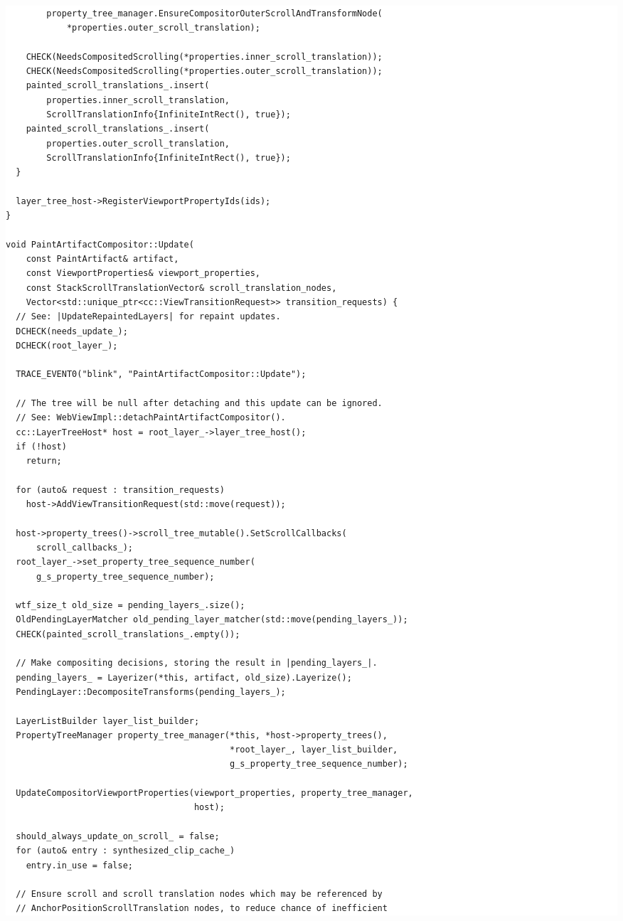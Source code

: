 ```
        property_tree_manager.EnsureCompositorOuterScrollAndTransformNode(
            *properties.outer_scroll_translation);

    CHECK(NeedsCompositedScrolling(*properties.inner_scroll_translation));
    CHECK(NeedsCompositedScrolling(*properties.outer_scroll_translation));
    painted_scroll_translations_.insert(
        properties.inner_scroll_translation,
        ScrollTranslationInfo{InfiniteIntRect(), true});
    painted_scroll_translations_.insert(
        properties.outer_scroll_translation,
        ScrollTranslationInfo{InfiniteIntRect(), true});
  }

  layer_tree_host->RegisterViewportPropertyIds(ids);
}

void PaintArtifactCompositor::Update(
    const PaintArtifact& artifact,
    const ViewportProperties& viewport_properties,
    const StackScrollTranslationVector& scroll_translation_nodes,
    Vector<std::unique_ptr<cc::ViewTransitionRequest>> transition_requests) {
  // See: |UpdateRepaintedLayers| for repaint updates.
  DCHECK(needs_update_);
  DCHECK(root_layer_);

  TRACE_EVENT0("blink", "PaintArtifactCompositor::Update");

  // The tree will be null after detaching and this update can be ignored.
  // See: WebViewImpl::detachPaintArtifactCompositor().
  cc::LayerTreeHost* host = root_layer_->layer_tree_host();
  if (!host)
    return;

  for (auto& request : transition_requests)
    host->AddViewTransitionRequest(std::move(request));

  host->property_trees()->scroll_tree_mutable().SetScrollCallbacks(
      scroll_callbacks_);
  root_layer_->set_property_tree_sequence_number(
      g_s_property_tree_sequence_number);

  wtf_size_t old_size = pending_layers_.size();
  OldPendingLayerMatcher old_pending_layer_matcher(std::move(pending_layers_));
  CHECK(painted_scroll_translations_.empty());

  // Make compositing decisions, storing the result in |pending_layers_|.
  pending_layers_ = Layerizer(*this, artifact, old_size).Layerize();
  PendingLayer::DecompositeTransforms(pending_layers_);

  LayerListBuilder layer_list_builder;
  PropertyTreeManager property_tree_manager(*this, *host->property_trees(),
                                            *root_layer_, layer_list_builder,
                                            g_s_property_tree_sequence_number);

  UpdateCompositorViewportProperties(viewport_properties, property_tree_manager,
                                     host);

  should_always_update_on_scroll_ = false;
  for (auto& entry : synthesized_clip_cache_)
    entry.in_use = false;

  // Ensure scroll and scroll translation nodes which may be referenced by
  // AnchorPositionScrollTranslation nodes, to reduce chance of inefficient
```